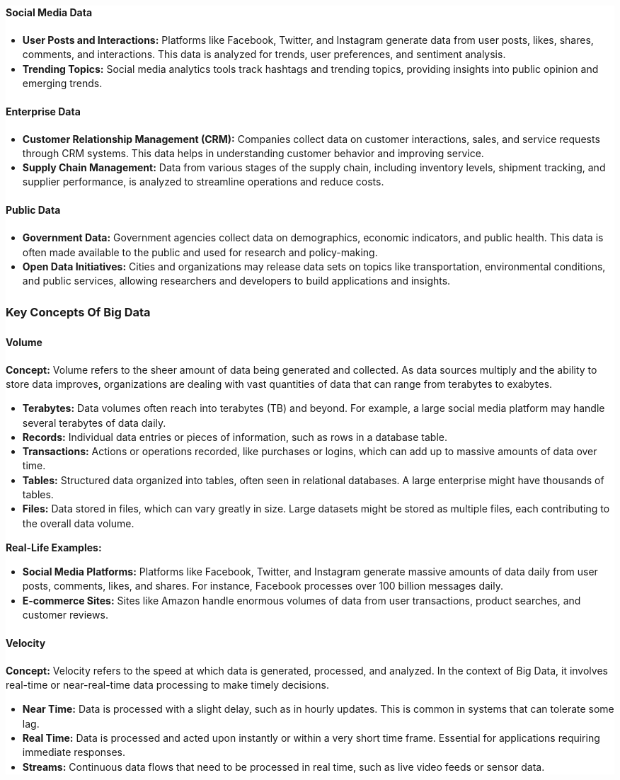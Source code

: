 <h4>Social Media Data</h4>
<ul>
    <li><strong>User Posts and Interactions:</strong> Platforms like Facebook, Twitter, and Instagram generate data from user posts, likes, shares, comments, and interactions. This data is analyzed for trends, user preferences, and sentiment analysis.</li>
    <li><strong>Trending Topics:</strong> Social media analytics tools track hashtags and trending topics, providing insights into public opinion and emerging trends.</li>
</ul>

<h4>Enterprise Data</h4>
<ul>
    <li><strong>Customer Relationship Management (CRM):</strong> Companies collect data on customer interactions, sales, and service requests through CRM systems. This data helps in understanding customer behavior and improving service.</li>
    <li><strong>Supply Chain Management:</strong> Data from various stages of the supply chain, including inventory levels, shipment tracking, and supplier performance, is analyzed to streamline operations and reduce costs.</li>
</ul>

<h4>Public Data</h4>
<ul>
    <li><strong>Government Data:</strong> Government agencies collect data on demographics, economic indicators, and public health. This data is often made available to the public and used for research and policy-making.</li>
    <li><strong>Open Data Initiatives:</strong> Cities and organizations may release data sets on topics like transportation, environmental conditions, and public services, allowing researchers and developers to build applications and insights.</li>
</ul>

<h3>Key Concepts Of Big Data</h3>
<h4>Volume</h4>
<p><strong>Concept:</strong> Volume refers to the sheer amount of data being generated and collected. As data sources multiply and the ability to store data improves, organizations are dealing with vast quantities of data that can range from terabytes to exabytes.</p>
<ul>
    <li><strong>Terabytes:</strong> Data volumes often reach into terabytes (TB) and beyond. For example, a large social media platform may handle several terabytes of data daily.</li>
    <li><strong>Records:</strong> Individual data entries or pieces of information, such as rows in a database table.</li>
    <li><strong>Transactions:</strong> Actions or operations recorded, like purchases or logins, which can add up to massive amounts of data over time.</li>
    <li><strong>Tables:</strong> Structured data organized into tables, often seen in relational databases. A large enterprise might have thousands of tables.</li>
    <li><strong>Files:</strong> Data stored in files, which can vary greatly in size. Large datasets might be stored as multiple files, each contributing to the overall data volume.</li>
</ul>
<p><strong>Real-Life Examples:</strong></p>
<ul>
    <li><strong>Social Media Platforms:</strong> Platforms like Facebook, Twitter, and Instagram generate massive amounts of data daily from user posts, comments, likes, and shares. For instance, Facebook processes over 100 billion messages daily.</li>
    <li><strong>E-commerce Sites:</strong> Sites like Amazon handle enormous volumes of data from user transactions, product searches, and customer reviews.</li>
</ul>
<h4>Velocity</h4>
<p><strong>Concept:</strong> Velocity refers to the speed at which data is generated, processed, and analyzed. In the context of Big Data, it involves real-time or near-real-time data processing to make timely decisions.</p>
<ul>
    <li><strong>Near Time:</strong> Data is processed with a slight delay, such as in hourly updates. This is common in systems that can tolerate some lag.</li>
    <li><strong>Real Time:</strong> Data is processed and acted upon instantly or within a very short time frame. Essential for applications requiring immediate responses.</li>
    <li><strong>Streams:</strong> Continuous data flows that need to be processed in real time, such as live video feeds or sensor data.</li>